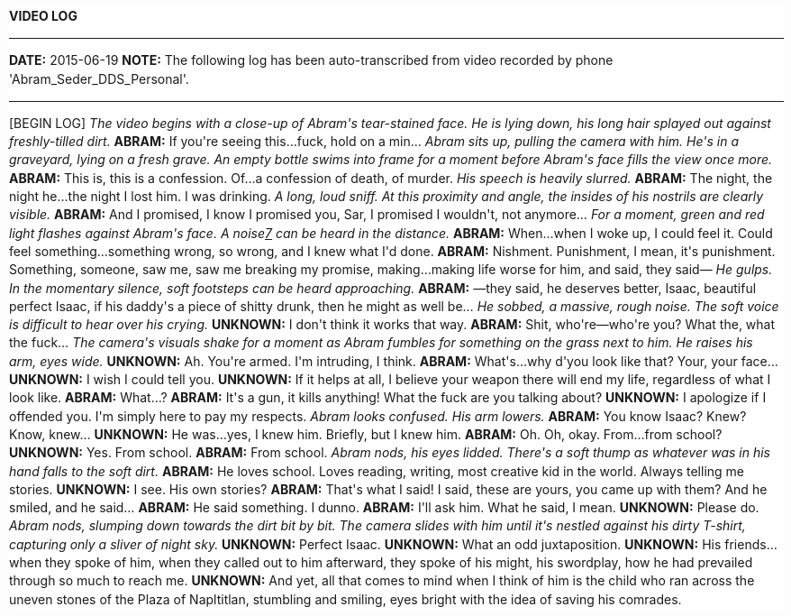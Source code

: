 **VIDEO LOG**
* * *
**DATE:** 2015-06-19
**NOTE:** The following log has been auto-transcribed from video recorded by phone 'Abram_Seder_DDS_Personal'.
* * *
[BEGIN LOG]
_The video begins with a close-up of Abram's tear-stained face. He is lying down, his long hair splayed out against freshly-tilled dirt._
**ABRAM:** If you're seeing this…fuck, hold on a min…
_Abram sits up, pulling the camera with him. He's in a graveyard, lying on a fresh grave. An empty bottle swims into frame for a moment before Abram's face fills the view once more._
**ABRAM:** This is, this is a confession. Of…a confession of death, of murder.
_His speech is heavily slurred._
**ABRAM:** The night, the night he…the night I lost him. I was drinking.
_A long, loud sniff. At this proximity and angle, the insides of his nostrils are clearly visible._
**ABRAM:** And I promised, I know I promised you, Sar, I promised I wouldn't, not anymore…
_For a moment, green and red light flashes against Abram's face. A noise[7](javascript:;) can be heard in the distance._
**ABRAM:** When…when I woke up, I could feel it. Could feel something…something wrong, so wrong, and I knew what I'd done.
**ABRAM:** Nishment. Punishment, I mean, it's punishment. Something, someone, saw me, saw me breaking my promise, making…making life worse for him, and said, they said—
_He gulps. In the momentary silence, soft footsteps can be heard approaching._
**ABRAM:** —they said, he deserves better, Isaac, beautiful perfect Isaac, if his daddy's a piece of shitty drunk, then he might as well be…
_He sobbed, a massive, rough noise. The soft voice is difficult to hear over his crying._
**UNKNOWN:** I don't think it works that way.
**ABRAM:** Shit, who're—who're you? What the, what the fuck…
_The camera's visuals shake for a moment as Abram fumbles for something on the grass next to him. He raises his arm, eyes wide._
**UNKNOWN:** Ah. You're armed. I'm intruding, I think.
**ABRAM:** What's…why d'you look like that? Your, your face…
**UNKNOWN:** I wish I could tell you.
**UNKNOWN:** If it helps at all, I believe your weapon there will end my life, regardless of what I look like.
**ABRAM:** What…?
**ABRAM:** It's a gun, it kills anything! What the fuck are you talking about?
**UNKNOWN:** I apologize if I offended you. I'm simply here to pay my respects.
_Abram looks confused. His arm lowers._
**ABRAM:** You know Isaac? Knew? Know, knew…
**UNKNOWN:** He was…yes, I knew him. Briefly, but I knew him.
**ABRAM:** Oh. Oh, okay. From…from school?
**UNKNOWN:** Yes. From school.
**ABRAM:** From school.
_Abram nods, his eyes lidded. There's a soft thump as whatever was in his hand falls to the soft dirt._
**ABRAM:** He loves school. Loves reading, writing, most creative kid in the world. Always telling me stories.
**UNKNOWN:** I see. His own stories?
**ABRAM:** That's what I said! I said, these are yours, you came up with them? And he smiled, and he said…
**ABRAM:** He said something. I dunno.
**ABRAM:** I'll ask him. What he said, I mean.
**UNKNOWN:** Please do.
_Abram nods, slumping down towards the dirt bit by bit. The camera slides with him until it's nestled against his dirty T-shirt, capturing only a sliver of night sky._
**UNKNOWN:** Perfect Isaac.
**UNKNOWN:** What an odd juxtaposition.
**UNKNOWN:** His friends…when they spoke of him, when they called out to him afterward, they spoke of his might, his swordplay, how he had prevailed through so much to reach me.
**UNKNOWN:** And yet, all that comes to mind when I think of him is the child who ran across the uneven stones of the Plaza of Napltitlan, stumbling and smiling, eyes bright with the idea of saving his comrades.
